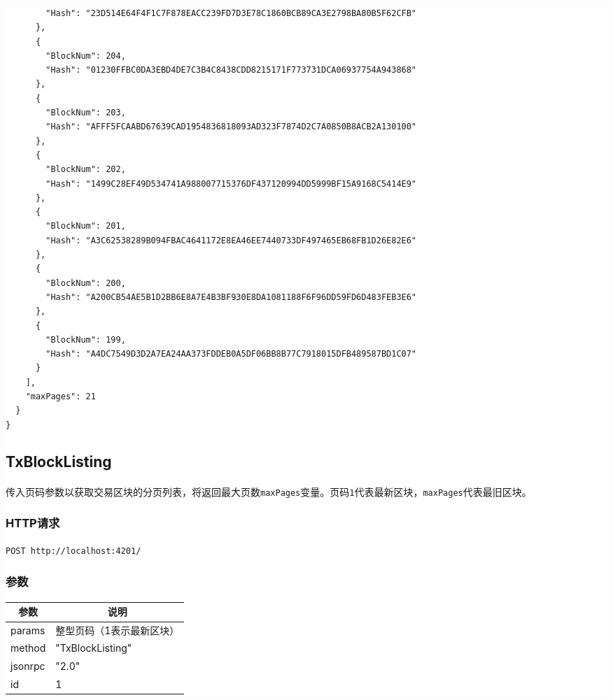 ```
        "Hash": "23D514E64F4F1C7F878EACC239FD7D3E78C1860BCB89CA3E2798BA80B5F62CFB"
      },
      {
        "BlockNum": 204,
        "Hash": "01230FFBC0DA3EBD4DE7C3B4C8438CDD8215171F773731DCA06937754A943868"
      },
      {
        "BlockNum": 203,
        "Hash": "AFFF5FCAABD67639CAD1954836818093AD323F7874D2C7A0850B8ACB2A130100"
      },
      {
        "BlockNum": 202,
        "Hash": "1499C28EF49D534741A988007715376DF437120994DD5999BF15A9168C5414E9"
      },
      {
        "BlockNum": 201,
        "Hash": "A3C62538289B094FBAC4641172E8EA46EE7440733DF497465EB68FB1D26E82E6"
      },
      {
        "BlockNum": 200,
        "Hash": "A200CB54AE5B1D2BB6E8A7E4B3BF930E8DA1081188F6F96DD59FD6D483FEB3E6"
      },
      {
        "BlockNum": 199,
        "Hash": "A4DC7549D3D2A7EA24AA373FDDEB0A5DF06BB8B77C7918015DFB489587BD1C07"
      }
    ],
    "maxPages": 21
  }
}
```



## TxBlockListing

传入页码参数以获取交易区块的分页列表，将返回最大页数`maxPages`变量。页码`1`代表最新区块，`maxPages`代表最旧区块。

### HTTP请求

`POST http://localhost:4201/`

### 参数

| 参数    | 说明                      |
| ------- | ------------------------- |
| params  | 整型页码（1表示最新区块） |
| method  | "TxBlockListing"          |
| jsonrpc | "2.0"                     |
| id      | 1                         |
